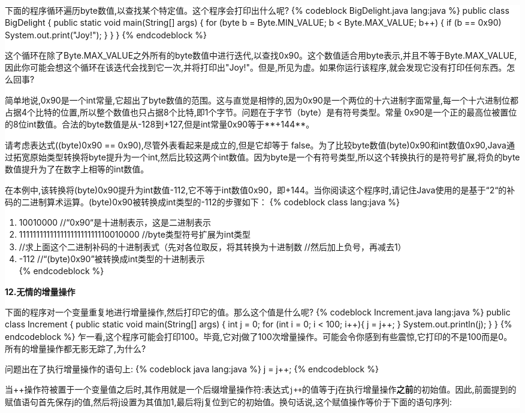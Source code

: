 下面的程序循环遍历byte数值,以查找某个特定值。这个程序会打印出什么呢?
{% codeblock BigDelight.java lang:java %}
public class BigDelight {
  public static void main(String[] args) {
    for (byte b = Byte.MIN_VALUE; b < Byte.MAX_VALUE; b++) {
      if (b == 0x90)
      System.out.print("Joy!");
    }
  }
}
{% endcodeblock %}

这个循环在除了Byte.MAX_VALUE之外所有的byte数值中进行迭代,以查找0x90。这个数值适合用byte表示,并且不等于Byte.MAX_VALUE,因此你可能会想这个循环在该迭代会找到它一次,并将打印出"Joy!"。但是,所见为虚。如果你运行该程序,就会发现它没有打印任何东西。怎么回事?

简单地说,0x90是一个int常量,它超出了byte数值的范围。这与直觉是相悖的,因为0x90是一个两位的十六进制字面常量,每一个十六进制位都占据4个比特的位置,所以整个数值也只占据8个比特,即1个字节。问题在于字节（byte）是有符号类型。常量 0x90是一个正的最高位被置位的8位int数值。合法的byte数值是从-128到+127,但是int常量0x90等于**+144**。

请考虑表达式((byte)0x90 == 0x90),尽管外表看起来是成立的,但是它却等于 false。为了比较byte数值(byte)0x90和int数值0x90,Java通过拓宽原始类型转换将byte提升为一个int,然后比较这两个int数值。因为byte是一个有符号类型,所以这个转换执行的是符号扩展,将负的byte数值提升为了在数字上相等的int数值。

在本例中,该转换将(byte)0x90提升为int数值-112,它不等于int数值0x90，即+144。当你阅读这个程序时,请记住Java使用的是基于“2“的补码的二进制算术运算。(byte)0x90被转换成int类型的-112的步骤如下：
{% codeblock class lang:java %}
1.  10010000  //“0x90“是十进制表示，这是二进制表示
2.  11111111111111111111111110010000  //byte类型符号扩展为int类型
3.  //求上面这个二进制补码的十进制表式（先对各位取反，将其转换为十进制数
    //然后加上负号，再减去1）
4.  -112  //“(byte)0x90”被转换成int类型的十进制表示    
{% endcodeblock %}

**12.无情的增量操作**

下面的程序对一个变量重复地进行增量操作,然后打印它的值。那么这个值是什么呢?
{% codeblock Increment.java lang:java %}
public class Increment {
  public static void main(String[] args) {
    int j = 0;
    for (int i = 0; i < 100; i++){
      j = j++;
    }
    System.out.println(j);
  }
}
{% endcodeblock %}
乍一看,这个程序可能会打印100。毕竟,它对j做了100次增量操作。可能会令你感到有些震惊,它打印的不是100而是0。所有的增量操作都无影无踪了,为什么?

问题出在了执行增量操作的语句上:
{% codeblock java lang:java %}
j = j++;
{% endcodeblock %}

当++操作符被置于一个变量值之后时,其作用就是一个后缀增量操作符:表达式`j++`的值等于j在执行增量操作**之前**的初始值。因此,前面提到的赋值语句首先保存j的值,然后将j设置为其值加1,最后将j复位到它的初始值。换句话说,这个赋值操作等价于下面的语句序列:

